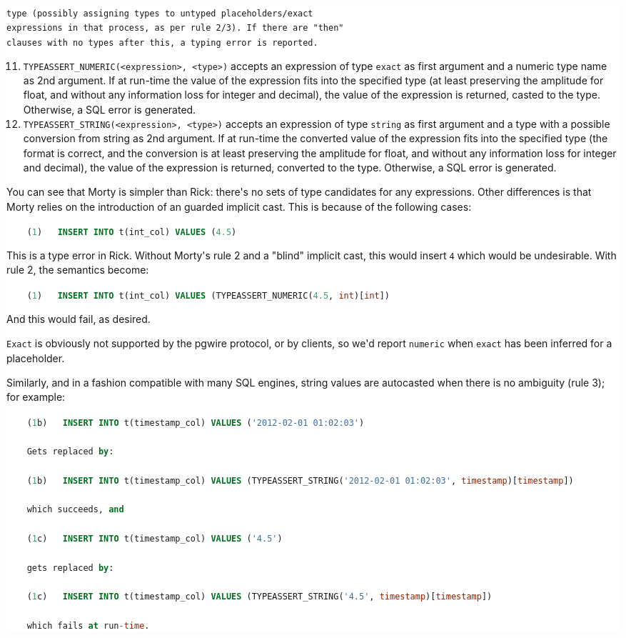     type (possibly assigning types to untyped placeholders/exact
    expressions in that process, as per rule 2/3). If there are "then"
    clauses with no types after this, a typing error is reported.
11. `TYPEASSERT_NUMERIC(<expression>, <type>)` accepts an expression of type
    `exact` as first argument and a numeric type name as 2nd
    argument. If at run-time the value of the expression fits into the
    specified type (at least preserving the amplitude for float, and
    without any information loss for integer and decimal), the value
    of the expression is returned, casted to the type. Otherwise, a
    SQL error is generated.
12. `TYPEASSERT_STRING(<expression>, <type>)` accepts an expression of
    type `string` as first argument and a type with a possible
    conversion from string as 2nd argument. If at run-time the
    converted value of the expression fits into the specified type
    (the format is correct, and the conversion is at least preserving
    the amplitude for float, and without any information loss for
    integer and decimal), the value of the expression is returned,
    converted to the type. Otherwise, a SQL error is generated.

You can see that Morty is simpler than Rick: there's no sets of type candidates for any expressions.
Other differences is that Morty relies on the introduction of an
guarded implicit cast. This is because of the following cases:

```sql
    (1)   INSERT INTO t(int_col) VALUES (4.5)
```

This is a type error in Rick. Without Morty's rule 2 and a "blind"
implicit cast, this would insert `4` which would be undesirable. With
rule 2, the semantics become:

```sql
    (1)   INSERT INTO t(int_col) VALUES (TYPEASSERT_NUMERIC(4.5, int)[int])
```

And this would fail, as desired.

`Exact` is obviously not supported by the pgwire protocol, or by
clients, so we'd report `numeric` when `exact` has been inferred for a
placeholder.

Similarly, and in a fashion compatible with many SQL engines, string
values are autocasted when there is no ambiguity (rule 3); for
example:

```sql
    (1b)   INSERT INTO t(timestamp_col) VALUES ('2012-02-01 01:02:03')

	Gets replaced by:

    (1b)   INSERT INTO t(timestamp_col) VALUES (TYPEASSERT_STRING('2012-02-01 01:02:03', timestamp)[timestamp])

	which succeeds, and

    (1c)   INSERT INTO t(timestamp_col) VALUES ('4.5')

	gets replaced by:

    (1c)   INSERT INTO t(timestamp_col) VALUES (TYPEASSERT_STRING('4.5', timestamp)[timestamp])

	which fails at run-time.
```
